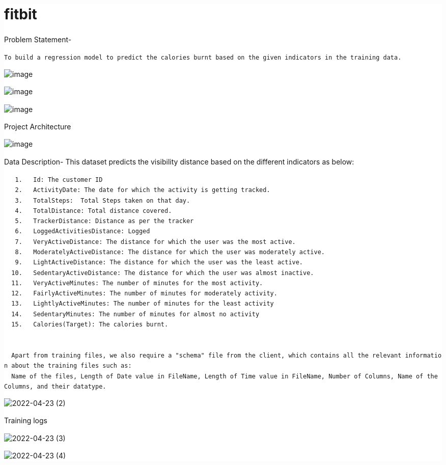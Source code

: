 # fitbit

Problem Statement-

    To build a regression model to predict the calories burnt based on the given indicators in the training data. 
    
    
![image](https://user-images.githubusercontent.com/76938173/162603025-714bbb9b-ecd0-4c58-bc54-a0be48818f79.png)

![image](https://user-images.githubusercontent.com/76938173/162603002-14d7f117-a834-4071-a565-49bb4d0e20a0.png)

![image](https://user-images.githubusercontent.com/76938173/162603032-7dcd1930-af4b-476f-b71c-7946cdd3042e.png)


    
Project Architecture 

![image](https://user-images.githubusercontent.com/76938173/162401484-9ec75c9c-7d0f-4dfc-9048-313417f4e4f7.png)


    
 
Data Description-
    This dataset predicts the visibility distance based on the different indicators as below:
    
       1.	Id: The customer ID
       2.	ActivityDate: The date for which the activity is getting tracked.
       3.	TotalSteps:  Total Steps taken on that day.
       4.	TotalDistance: Total distance covered.
       5.	TrackerDistance: Distance as per the tracker
       6.	LoggedActivitiesDistance: Logged 
       7.	VeryActiveDistance: The distance for which the user was the most active. 
       8.	ModeratelyActiveDistance: The distance for which the user was moderately active.
       9.	LightActiveDistance: The distance for which the user was the least active.
      10.	SedentaryActiveDistance: The distance for which the user was almost inactive.
      11.	VeryActiveMinutes: The number of minutes for the most activity.
      12.	FairlyActiveMinutes: The number of minutes for moderately activity.
      13.	LightlyActiveMinutes: The number of minutes for the least activity
      14.	SedentaryMinutes: The number of minutes for almost no activity
      15.	Calories(Target): The calories burnt. 
      
      
      Apart from training files, we also require a "schema" file from the client, which contains all the relevant information about the training files such as:
      Name of the files, Length of Date value in FileName, Length of Time value in FileName, Number of Columns, Name of the Columns, and their datatype.


![2022-04-23 (2)](https://user-images.githubusercontent.com/76938173/164883407-bb202bd3-e72f-429a-9171-6e4816dd7b46.png)

Training logs

![2022-04-23 (3)](https://user-images.githubusercontent.com/76938173/164883413-ad1a20ad-a7b8-4f57-9981-315399baaae4.png)

![2022-04-23 (4)](https://user-images.githubusercontent.com/76938173/164883427-7e3e376f-4287-4640-87d7-ea056ff23b1a.png)
